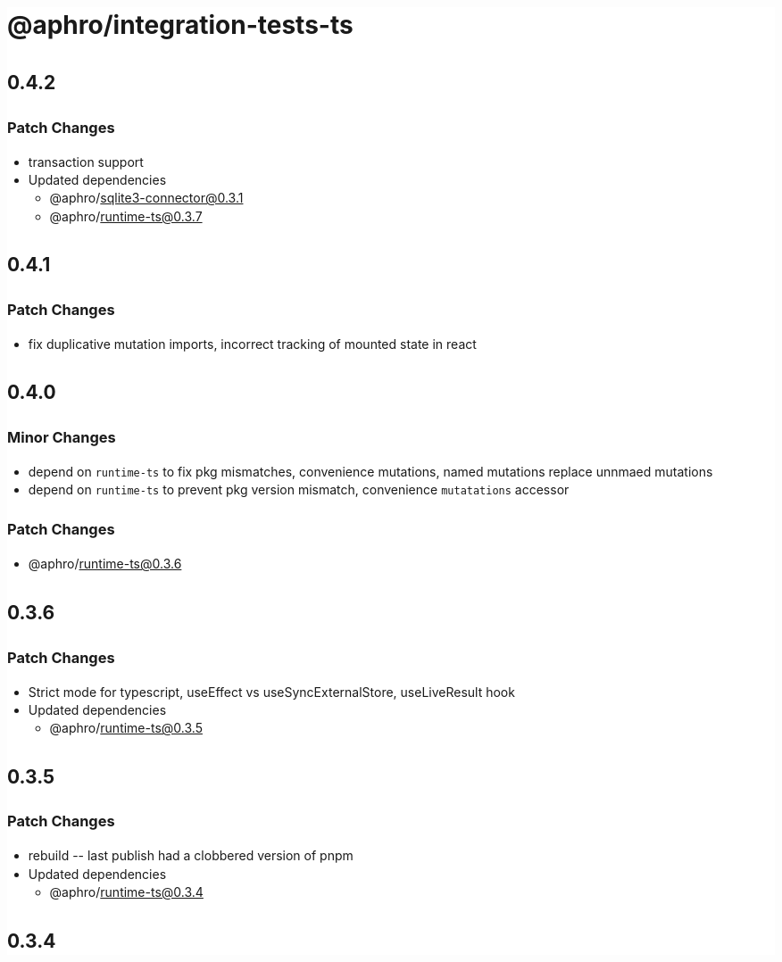 # @aphro/integration-tests-ts

## 0.4.2

### Patch Changes

- transaction support
- Updated dependencies
  - @aphro/sqlite3-connector@0.3.1
  - @aphro/runtime-ts@0.3.7

## 0.4.1

### Patch Changes

- fix duplicative mutation imports, incorrect tracking of mounted state in react

## 0.4.0

### Minor Changes

- depend on `runtime-ts` to fix pkg mismatches, convenience mutations, named mutations replace unnmaed mutations
- depend on `runtime-ts` to prevent pkg version mismatch, convenience `mutatations` accessor

### Patch Changes

- @aphro/runtime-ts@0.3.6

## 0.3.6

### Patch Changes

- Strict mode for typescript, useEffect vs useSyncExternalStore, useLiveResult hook
- Updated dependencies
  - @aphro/runtime-ts@0.3.5

## 0.3.5

### Patch Changes

- rebuild -- last publish had a clobbered version of pnpm
- Updated dependencies
  - @aphro/runtime-ts@0.3.4

## 0.3.4
